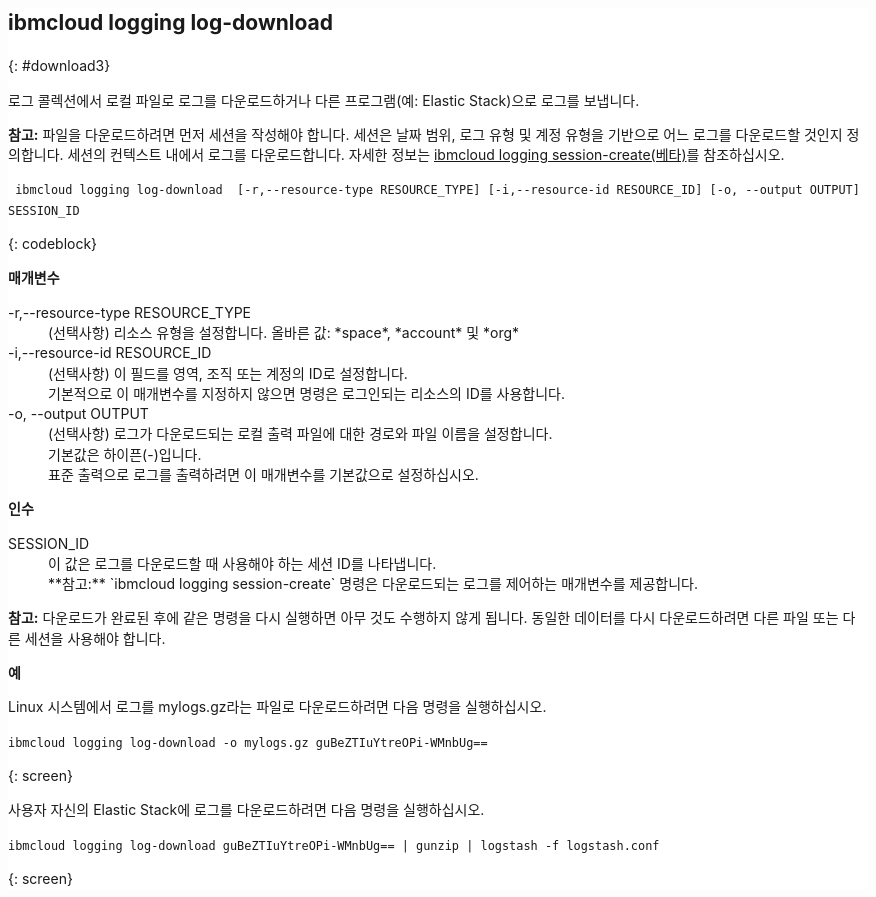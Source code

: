 

## ibmcloud logging log-download 
{: #download3}

로그 콜렉션에서 로컬 파일로 로그를 다운로드하거나 다른 프로그램(예: Elastic Stack)으로 로그를 보냅니다. 

**참고:** 파일을 다운로드하려면 먼저 세션을 작성해야 합니다. 세션은 날짜 범위, 로그 유형 및 계정 유형을 기반으로 어느 로그를 다운로드할 것인지 정의합니다. 세션의 컨텍스트 내에서 로그를 다운로드합니다. 자세한 정보는 [ibmcloud logging session-create(베타)](/docs/services/CloudLogAnalysis/reference?topic=cloudloganalysis-log_analysis_cli#session_create)를 참조하십시오.

```
 ibmcloud logging log-download  [-r,--resource-type RESOURCE_TYPE] [-i,--resource-id RESOURCE_ID] [-o, --output OUTPUT] SESSION_ID

```
{: codeblock}

**매개변수**

<dl>
  <dt>-r,--resource-type RESOURCE_TYPE</dt>
  <dd>(선택사항) 리소스 유형을 설정합니다. 올바른 값: *space*, *account* 및 *org*
  </dd>
  
   <dt>-i,--resource-id RESOURCE_ID</dt>
  <dd>(선택사항) 이 필드를 영역, 조직 또는 계정의 ID로 설정합니다. <br>기본적으로 이 매개변수를 지정하지 않으면 명령은 로그인되는 리소스의 ID를 사용합니다. 
  </dd>
 
  <dt>-o, --output OUTPUT</dt>
  <dd>(선택사항) 로그가 다운로드되는 로컬 출력 파일에 대한 경로와 파일 이름을 설정합니다. <br>기본값은 하이픈(-)입니다. <br>표준 출력으로 로그를 출력하려면 이 매개변수를 기본값으로 설정하십시오.</dd>

</dl>

**인수**

<dl>
  <dt>SESSION_ID</dt>
  <dd>이 값은 로그를 다운로드할 때 사용해야 하는 세션 ID를 나타냅니다. <br>**참고:** `ibmcloud logging session-create` 명령은 다운로드되는 로그를 제어하는 매개변수를 제공합니다. </dd>
</dl>

**참고:** 다운로드가 완료된 후에 같은 명령을 다시 실행하면 아무 것도 수행하지 않게 됩니다. 동일한 데이터를 다시 다운로드하려면 다른 파일 또는 다른 세션을 사용해야 합니다.

**예**

Linux 시스템에서 로그를 mylogs.gz라는 파일로 다운로드하려면 다음 명령을 실행하십시오.

```
ibmcloud logging log-download -o mylogs.gz guBeZTIuYtreOPi-WMnbUg==
```
{: screen}

사용자 자신의 Elastic Stack에 로그를 다운로드하려면 다음 명령을 실행하십시오.

```
ibmcloud logging log-download guBeZTIuYtreOPi-WMnbUg== | gunzip | logstash -f logstash.conf
```
{: screen}
